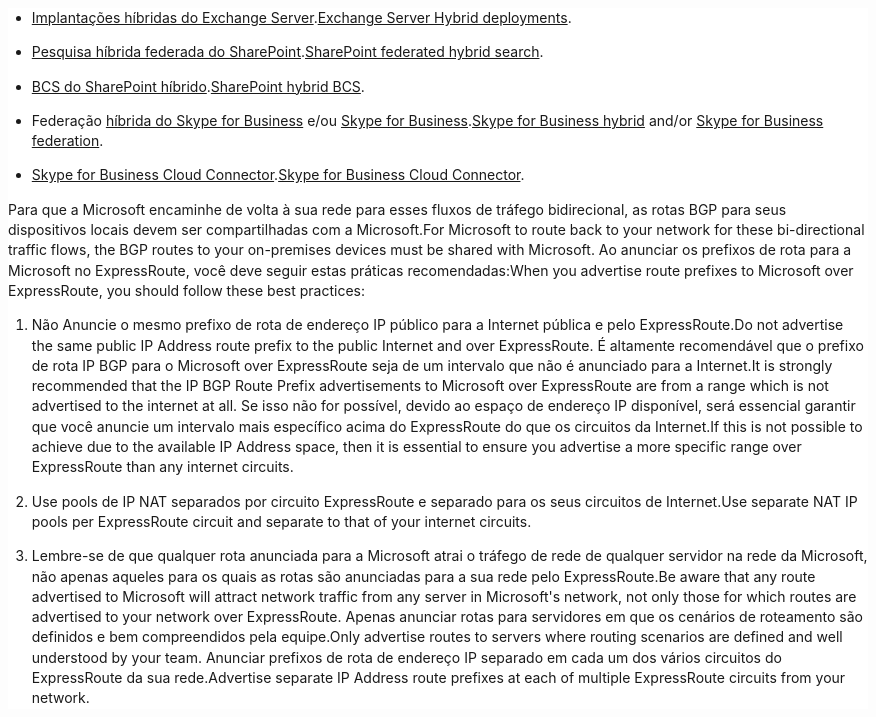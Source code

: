 - <span data-ttu-id="0f1d0-130">[Implantações híbridas do Exchange Server](https://technet.microsoft.com/library/jj200581%28v=exchg.150%29.aspx).</span><span class="sxs-lookup"><span data-stu-id="0f1d0-130">[Exchange Server Hybrid deployments](https://technet.microsoft.com/library/jj200581%28v=exchg.150%29.aspx).</span></span>

- <span data-ttu-id="0f1d0-131">[Pesquisa híbrida federada do SharePoint](https://technet.microsoft.com/library/dn197174.aspx).</span><span class="sxs-lookup"><span data-stu-id="0f1d0-131">[SharePoint federated hybrid search](https://technet.microsoft.com/library/dn197174.aspx).</span></span>

- <span data-ttu-id="0f1d0-132">[BCS do SharePoint híbrido](https://technet.microsoft.com/library/dn197239.aspx ).</span><span class="sxs-lookup"><span data-stu-id="0f1d0-132">[SharePoint hybrid BCS](https://technet.microsoft.com/library/dn197239.aspx ).</span></span>

- <span data-ttu-id="0f1d0-133">Federação [híbrida do Skype for Business](https://technet.microsoft.com/en-us/library/jj205403.aspx) e/ou [Skype for Business](https://technet.microsoft.com/library/skype-for-business-online-federation-and-public-im-conectivity.aspx).</span><span class="sxs-lookup"><span data-stu-id="0f1d0-133">[Skype for Business hybrid](https://technet.microsoft.com/en-us/library/jj205403.aspx) and/or [Skype for Business federation](https://technet.microsoft.com/library/skype-for-business-online-federation-and-public-im-conectivity.aspx).</span></span>

- <span data-ttu-id="0f1d0-134">[Skype for Business Cloud Connector](https://technet.microsoft.com/library/mt605227.aspx ).</span><span class="sxs-lookup"><span data-stu-id="0f1d0-134">[Skype for Business Cloud Connector](https://technet.microsoft.com/library/mt605227.aspx ).</span></span>

<span data-ttu-id="0f1d0-135">Para que a Microsoft encaminhe de volta à sua rede para esses fluxos de tráfego bidirecional, as rotas BGP para seus dispositivos locais devem ser compartilhadas com a Microsoft.</span><span class="sxs-lookup"><span data-stu-id="0f1d0-135">For Microsoft to route back to your network for these bi-directional traffic flows, the BGP routes to your on-premises devices must be shared with Microsoft.</span></span> <span data-ttu-id="0f1d0-136">Ao anunciar os prefixos de rota para a Microsoft no ExpressRoute, você deve seguir estas práticas recomendadas:</span><span class="sxs-lookup"><span data-stu-id="0f1d0-136">When you advertise route prefixes to Microsoft over ExpressRoute, you should follow these best practices:</span></span>

1) <span data-ttu-id="0f1d0-137">Não Anuncie o mesmo prefixo de rota de endereço IP público para a Internet pública e pelo ExpressRoute.</span><span class="sxs-lookup"><span data-stu-id="0f1d0-137">Do not advertise the same public IP Address route prefix to the public Internet and over ExpressRoute.</span></span> <span data-ttu-id="0f1d0-138">É altamente recomendável que o prefixo de rota IP BGP para o Microsoft over ExpressRoute seja de um intervalo que não é anunciado para a Internet.</span><span class="sxs-lookup"><span data-stu-id="0f1d0-138">It is strongly recommended that the IP BGP Route Prefix advertisements to Microsoft over ExpressRoute are from a range which is not advertised to the internet at all.</span></span> <span data-ttu-id="0f1d0-139">Se isso não for possível, devido ao espaço de endereço IP disponível, será essencial garantir que você anuncie um intervalo mais específico acima do ExpressRoute do que os circuitos da Internet.</span><span class="sxs-lookup"><span data-stu-id="0f1d0-139">If this is not possible to achieve due to the available IP Address space, then it is essential to ensure you advertise a more specific range over ExpressRoute than any internet circuits.</span></span>

2) <span data-ttu-id="0f1d0-140">Use pools de IP NAT separados por circuito ExpressRoute e separado para os seus circuitos de Internet.</span><span class="sxs-lookup"><span data-stu-id="0f1d0-140">Use separate NAT IP pools per ExpressRoute circuit and separate to that of your internet circuits.</span></span>

3) <span data-ttu-id="0f1d0-141">Lembre-se de que qualquer rota anunciada para a Microsoft atrai o tráfego de rede de qualquer servidor na rede da Microsoft, não apenas aqueles para os quais as rotas são anunciadas para a sua rede pelo ExpressRoute.</span><span class="sxs-lookup"><span data-stu-id="0f1d0-141">Be aware that any route advertised to Microsoft will attract network traffic from any server in Microsoft's network, not only those for which routes are advertised to your network over ExpressRoute.</span></span> <span data-ttu-id="0f1d0-142">Apenas anunciar rotas para servidores em que os cenários de roteamento são definidos e bem compreendidos pela equipe.</span><span class="sxs-lookup"><span data-stu-id="0f1d0-142">Only advertise routes to servers where routing scenarios are defined and well understood by your team.</span></span> <span data-ttu-id="0f1d0-143">Anunciar prefixos de rota de endereço IP separado em cada um dos vários circuitos do ExpressRoute da sua rede.</span><span class="sxs-lookup"><span data-stu-id="0f1d0-143">Advertise separate IP Address route prefixes at each of multiple ExpressRoute circuits from your network.</span></span> 
  